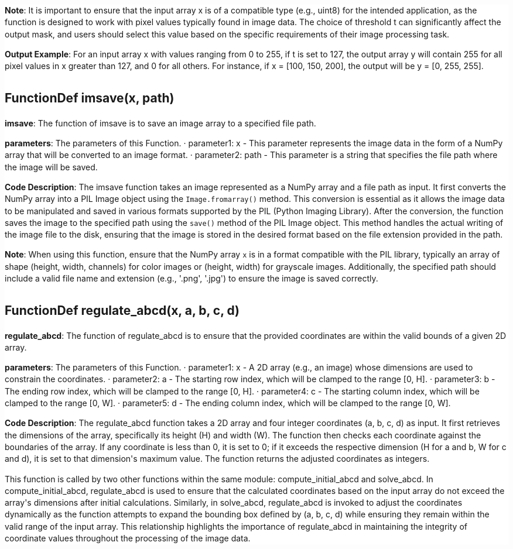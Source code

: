 **Note**: It is important to ensure that the input array x is of a compatible type (e.g., uint8) for the intended application, as the function is designed to work with pixel values typically found in image data. The choice of threshold t can significantly affect the output mask, and users should select this value based on the specific requirements of their image processing task.

**Output Example**: For an input array x with values ranging from 0 to 255, if t is set to 127, the output array y will contain 255 for all pixel values in x greater than 127, and 0 for all others. For instance, if x = [100, 150, 200], the output will be y = [0, 255, 255].
## FunctionDef imsave(x, path)
**imsave**: The function of imsave is to save an image array to a specified file path.

**parameters**: The parameters of this Function.
· parameter1: x - This parameter represents the image data in the form of a NumPy array that will be converted to an image format.
· parameter2: path - This parameter is a string that specifies the file path where the image will be saved.

**Code Description**: The imsave function takes an image represented as a NumPy array and a file path as input. It first converts the NumPy array into a PIL Image object using the `Image.fromarray()` method. This conversion is essential as it allows the image data to be manipulated and saved in various formats supported by the PIL (Python Imaging Library). After the conversion, the function saves the image to the specified path using the `save()` method of the PIL Image object. This method handles the actual writing of the image file to the disk, ensuring that the image is stored in the desired format based on the file extension provided in the path.

**Note**: When using this function, ensure that the NumPy array `x` is in a format compatible with the PIL library, typically an array of shape (height, width, channels) for color images or (height, width) for grayscale images. Additionally, the specified path should include a valid file name and extension (e.g., '.png', '.jpg') to ensure the image is saved correctly.
## FunctionDef regulate_abcd(x, a, b, c, d)
**regulate_abcd**: The function of regulate_abcd is to ensure that the provided coordinates are within the valid bounds of a given 2D array.

**parameters**: The parameters of this Function.
· parameter1: x - A 2D array (e.g., an image) whose dimensions are used to constrain the coordinates.
· parameter2: a - The starting row index, which will be clamped to the range [0, H].
· parameter3: b - The ending row index, which will be clamped to the range [0, H].
· parameter4: c - The starting column index, which will be clamped to the range [0, W].
· parameter5: d - The ending column index, which will be clamped to the range [0, W].

**Code Description**: The regulate_abcd function takes a 2D array and four integer coordinates (a, b, c, d) as input. It first retrieves the dimensions of the array, specifically its height (H) and width (W). The function then checks each coordinate against the boundaries of the array. If any coordinate is less than 0, it is set to 0; if it exceeds the respective dimension (H for a and b, W for c and d), it is set to that dimension's maximum value. The function returns the adjusted coordinates as integers.

This function is called by two other functions within the same module: compute_initial_abcd and solve_abcd. In compute_initial_abcd, regulate_abcd is used to ensure that the calculated coordinates based on the input array do not exceed the array's dimensions after initial calculations. Similarly, in solve_abcd, regulate_abcd is invoked to adjust the coordinates dynamically as the function attempts to expand the bounding box defined by (a, b, c, d) while ensuring they remain within the valid range of the input array. This relationship highlights the importance of regulate_abcd in maintaining the integrity of coordinate values throughout the processing of the image data.
